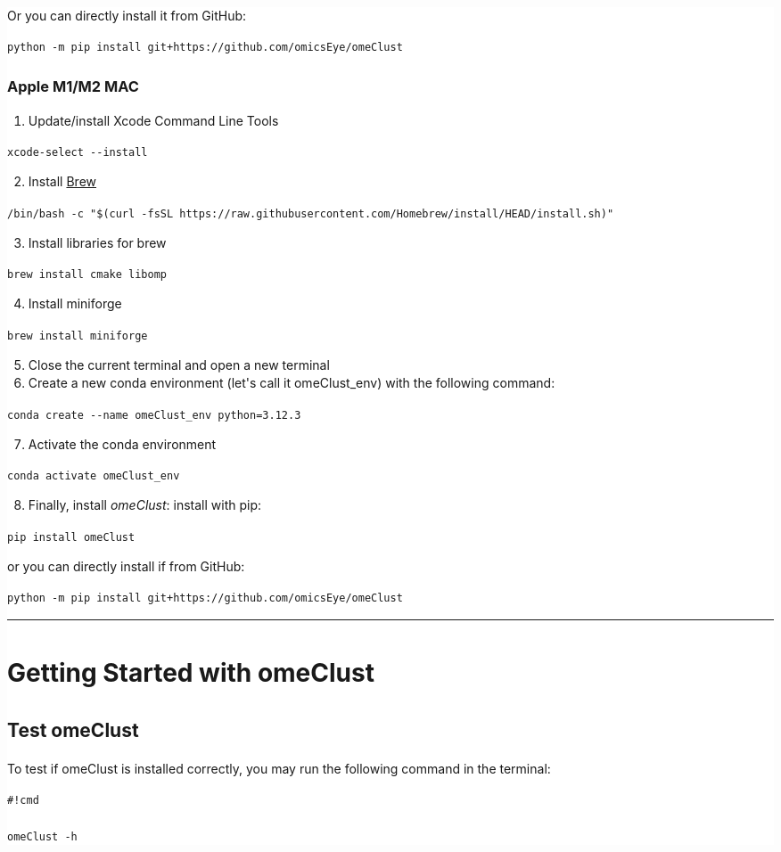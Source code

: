 Or you can directly install it from GitHub:
```commandline
python -m pip install git+https://github.com/omicsEye/omeClust
```
### Apple M1/M2 MAC ###
1) Update/install Xcode Command Line Tools
  ```commandline
  xcode-select --install
  ```
2) Install [Brew](https://brew.sh/index_fr)
  ```commandline
  /bin/bash -c "$(curl -fsSL https://raw.githubusercontent.com/Homebrew/install/HEAD/install.sh)"
  ```
3) Install libraries for brew
  ```commandline
  brew install cmake libomp
  ```
4) Install miniforge
  ```commandline
  brew install miniforge
  ```
5) Close the current terminal and open a new terminal
6) Create a new conda environment (let's call it omeClust_env) with the following command:
  ```commandline
  conda create --name omeClust_env python=3.12.3
  ```
7) Activate the conda environment
  ```commandline
  conda activate omeClust_env
  ```

8) Finally, install *omeClust*:
install with pip:
```commandline
pip install omeClust
```
or you can directly install if from GitHub:
```commandline
python -m pip install git+https://github.com/omicsEye/omeClust
```
------------------------------------------------------------------------------------------------------------------------------

# Getting Started with omeClust #

## Test omeClust ##

To test if omeClust is installed correctly, you may run the following command in the terminal:

```
#!cmd

omeClust -h

```
